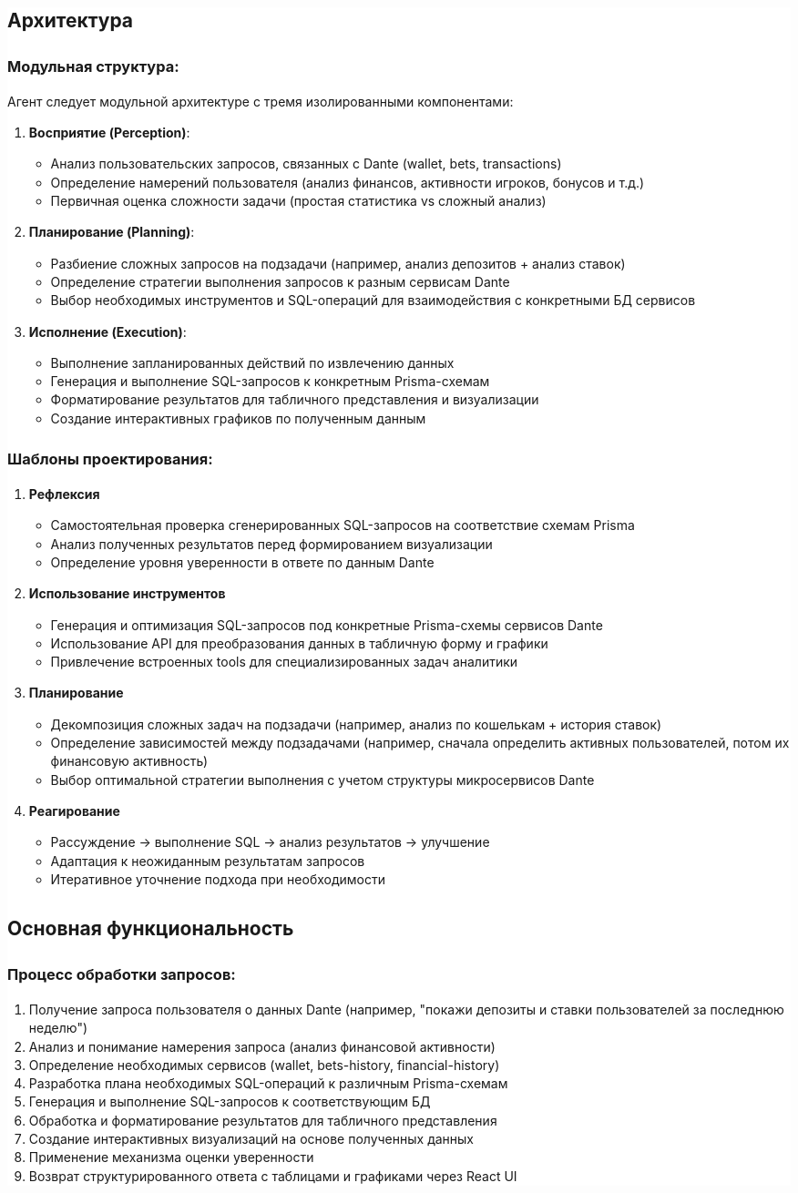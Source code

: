 ## Архитектура

### Модульная структура:
Агент следует модульной архитектуре с тремя изолированными компонентами:

1. **Восприятие (Perception)**: 
   - Анализ пользовательских запросов, связанных с Dante (wallet, bets, transactions)
   - Определение намерений пользователя (анализ финансов, активности игроков, бонусов и т.д.)
   - Первичная оценка сложности задачи (простая статистика vs сложный анализ)

2. **Планирование (Planning)**:
   - Разбиение сложных запросов на подзадачи (например, анализ депозитов + анализ ставок)
   - Определение стратегии выполнения запросов к разным сервисам Dante
   - Выбор необходимых инструментов и SQL-операций для взаимодействия с конкретными БД сервисов

3. **Исполнение (Execution)**:
   - Выполнение запланированных действий по извлечению данных
   - Генерация и выполнение SQL-запросов к конкретным Prisma-схемам
   - Форматирование результатов для табличного представления и визуализации
   - Создание интерактивных графиков по полученным данным

### Шаблоны проектирования:

1. **Рефлексия**
   - Самостоятельная проверка сгенерированных SQL-запросов на соответствие схемам Prisma
   - Анализ полученных результатов перед формированием визуализации
   - Определение уровня уверенности в ответе по данным Dante

2. **Использование инструментов**
   - Генерация и оптимизация SQL-запросов под конкретные Prisma-схемы сервисов Dante
   - Использование API для преобразования данных в табличную форму и графики
   - Привлечение встроенных tools для специализированных задач аналитики

3. **Планирование**
   - Декомпозиция сложных задач на подзадачи (например, анализ по кошелькам + история ставок)
   - Определение зависимостей между подзадачами (например, сначала определить активных пользователей, потом их финансовую активность)
   - Выбор оптимальной стратегии выполнения с учетом структуры микросервисов Dante

4. **Реагирование**
   - Рассуждение → выполнение SQL → анализ результатов → улучшение
   - Адаптация к неожиданным результатам запросов
   - Итеративное уточнение подхода при необходимости

## Основная функциональность

### Процесс обработки запросов:
1. Получение запроса пользователя о данных Dante (например, "покажи депозиты и ставки пользователей за последнюю неделю")
2. Анализ и понимание намерения запроса (анализ финансовой активности)
3. Определение необходимых сервисов (wallet, bets-history, financial-history)
4. Разработка плана необходимых SQL-операций к различным Prisma-схемам
5. Генерация и выполнение SQL-запросов к соответствующим БД
6. Обработка и форматирование результатов для табличного представления
7. Создание интерактивных визуализаций на основе полученных данных
8. Применение механизма оценки уверенности
9. Возврат структурированного ответа с таблицами и графиками через React UI
